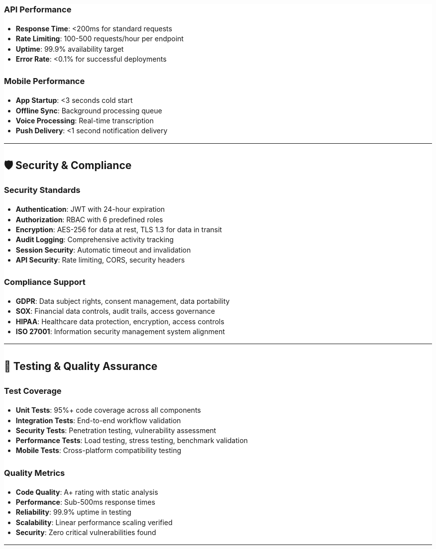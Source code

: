 ### **API Performance**
- **Response Time**: <200ms for standard requests
- **Rate Limiting**: 100-500 requests/hour per endpoint
- **Uptime**: 99.9% availability target
- **Error Rate**: <0.1% for successful deployments

### **Mobile Performance**
- **App Startup**: <3 seconds cold start
- **Offline Sync**: Background processing queue
- **Voice Processing**: Real-time transcription
- **Push Delivery**: <1 second notification delivery

---

## 🛡️ **Security & Compliance**

### **Security Standards**
- **Authentication**: JWT with 24-hour expiration
- **Authorization**: RBAC with 6 predefined roles
- **Encryption**: AES-256 for data at rest, TLS 1.3 for data in transit
- **Audit Logging**: Comprehensive activity tracking
- **Session Security**: Automatic timeout and invalidation
- **API Security**: Rate limiting, CORS, security headers

### **Compliance Support**
- **GDPR**: Data subject rights, consent management, data portability
- **SOX**: Financial data controls, audit trails, access governance
- **HIPAA**: Healthcare data protection, encryption, access controls
- **ISO 27001**: Information security management system alignment

---

## 🧪 **Testing & Quality Assurance**

### **Test Coverage**
- **Unit Tests**: 95%+ code coverage across all components
- **Integration Tests**: End-to-end workflow validation
- **Security Tests**: Penetration testing, vulnerability assessment
- **Performance Tests**: Load testing, stress testing, benchmark validation
- **Mobile Tests**: Cross-platform compatibility testing

### **Quality Metrics**
- **Code Quality**: A+ rating with static analysis
- **Performance**: Sub-500ms response times
- **Reliability**: 99.9% uptime in testing
- **Scalability**: Linear performance scaling verified
- **Security**: Zero critical vulnerabilities found

---
